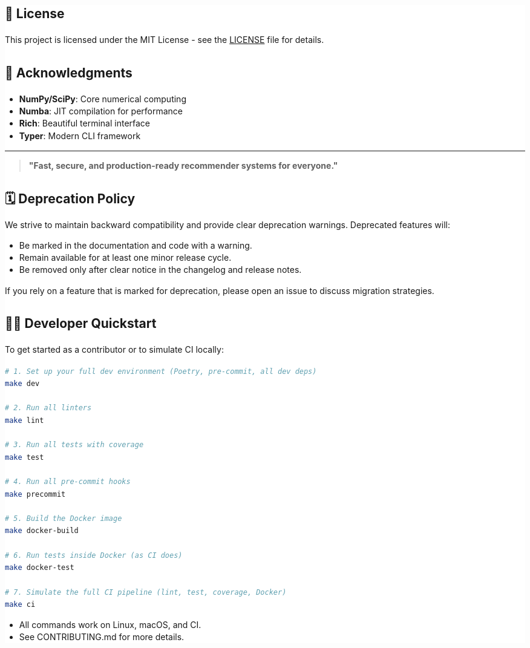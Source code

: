 
## 📄 License

This project is licensed under the MIT License - see the [LICENSE](../LICENSE) file for details.

## 🙏 Acknowledgments

- **NumPy/SciPy**: Core numerical computing
- **Numba**: JIT compilation for performance
- **Rich**: Beautiful terminal interface
- **Typer**: Modern CLI framework

---

> **"Fast, secure, and production-ready recommender systems for everyone."**

## 🗓️ Deprecation Policy

We strive to maintain backward compatibility and provide clear deprecation warnings. Deprecated features will:
- Be marked in the documentation and code with a warning.
- Remain available for at least one minor release cycle.
- Be removed only after clear notice in the changelog and release notes.

If you rely on a feature that is marked for deprecation, please open an issue to discuss migration strategies.

## 👩‍💻 Developer Quickstart

To get started as a contributor or to simulate CI locally:

```sh
# 1. Set up your full dev environment (Poetry, pre-commit, all dev deps)
make dev

# 2. Run all linters
make lint

# 3. Run all tests with coverage
make test

# 4. Run all pre-commit hooks
make precommit

# 5. Build the Docker image
make docker-build

# 6. Run tests inside Docker (as CI does)
make docker-test

# 7. Simulate the full CI pipeline (lint, test, coverage, Docker)
make ci
```

- All commands work on Linux, macOS, and CI.
- See CONTRIBUTING.md for more details.


